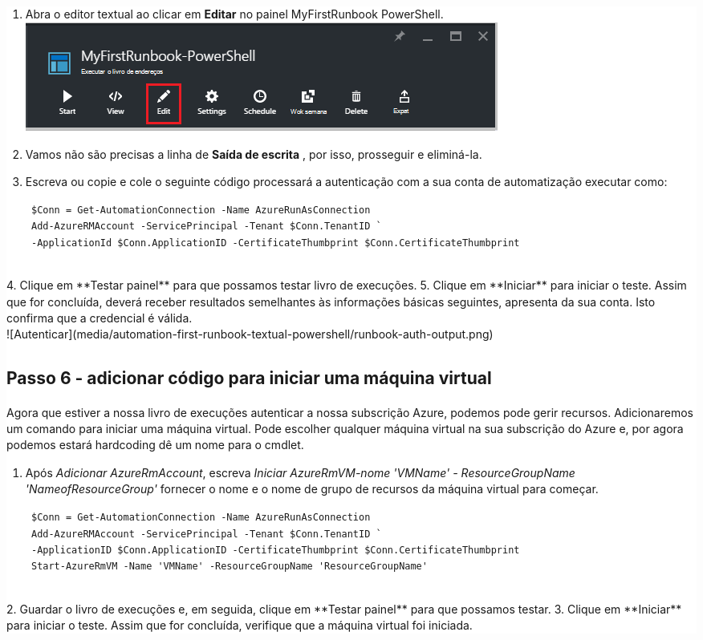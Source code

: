 1.  Abra o editor textual ao clicar em **Editar** no painel MyFirstRunbook PowerShell.  
    ![Editar o livro execuções](media/automation-first-runbook-textual-powershell/automation-edit-runbook.png)  
2.  Vamos não são precisas a linha de **Saída de escrita** , por isso, prosseguir e eliminá-la.
3.  Escreva ou copie e cole o seguinte código processará a autenticação com a sua conta de automatização executar como:

    ```
     $Conn = Get-AutomationConnection -Name AzureRunAsConnection 
     Add-AzureRMAccount -ServicePrincipal -Tenant $Conn.TenantID `
     -ApplicationId $Conn.ApplicationID -CertificateThumbprint $Conn.CertificateThumbprint
    ``` 
<br>
4.  Clique em **Testar painel** para que possamos testar livro de execuções.
5.  Clique em **Iniciar** para iniciar o teste. Assim que for concluída, deverá receber resultados semelhantes às informações básicas seguintes, apresenta da sua conta. Isto confirma que a credencial é válida. <br> ![Autenticar](media/automation-first-runbook-textual-powershell/runbook-auth-output.png)

## <a name="step-6---add-code-to-start-a-virtual-machine"></a>Passo 6 - adicionar código para iniciar uma máquina virtual

Agora que estiver a nossa livro de execuções autenticar a nossa subscrição Azure, podemos pode gerir recursos. Adicionaremos um comando para iniciar uma máquina virtual. Pode escolher qualquer máquina virtual na sua subscrição do Azure e, por agora podemos estará hardcoding dê um nome para o cmdlet.

1.  Após *Adicionar AzureRmAccount*, escreva *Iniciar AzureRmVM-nome 'VMName' - ResourceGroupName 'NameofResourceGroup'* fornecer o nome e o nome de grupo de recursos da máquina virtual para começar.  
    
    ```
     $Conn = Get-AutomationConnection -Name AzureRunAsConnection 
     Add-AzureRMAccount -ServicePrincipal -Tenant $Conn.TenantID `
     -ApplicationID $Conn.ApplicationID -CertificateThumbprint $Conn.CertificateThumbprint 
     Start-AzureRmVM -Name 'VMName' -ResourceGroupName 'ResourceGroupName'
     ```
<br>
2.  Guardar o livro de execuções e, em seguida, clique em **Testar painel** para que possamos testar.
3.  Clique em **Iniciar** para iniciar o teste. Assim que for concluída, verifique que a máquina virtual foi iniciada.
